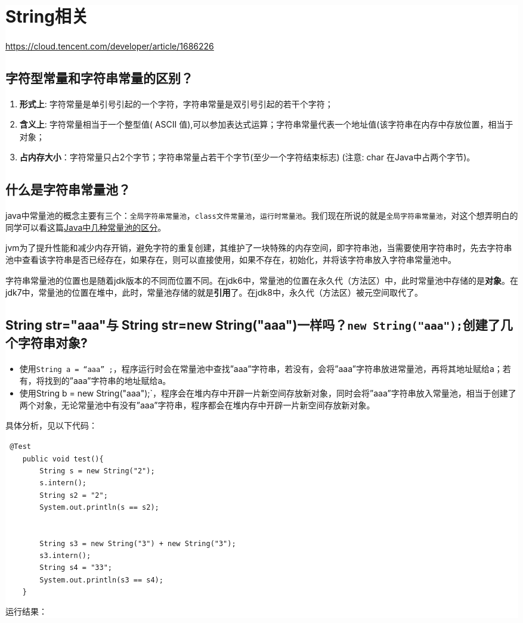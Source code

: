 

# String相关
https://cloud.tencent.com/developer/article/1686226


## 字符型常量和字符串常量的区别？

1.  **形式上**: 字符常量是单引号引起的一个字符，字符串常量是双引号引起的若干个字符；
  
2.  **含义上**: 字符常量相当于一个整型值( ASCII 值),可以参加表达式运算；字符串常量代表一个地址值(该字符串在内存中存放位置，相当于对象；
  
3.  **占内存大小**：字符常量只占2个字节；字符串常量占若干个字节(至少一个字符结束标志) (注意: char 在Java中占两个字节)。
  

## 什么是字符串常量池？

java中常量池的概念主要有三个：`全局字符串常量池`，`class文件常量池`，`运行时常量池`。我们现在所说的就是`全局字符串常量池`，对这个想弄明白的同学可以看这篇[Java中几种常量池的区分](http://tangxman.github.io/2015/07/27/the-difference-of-java-string-pool/)。

jvm为了提升性能和减少内存开销，避免字符的重复创建，其维护了一块特殊的内存空间，即字符串池，当需要使用字符串时，先去字符串池中查看该字符串是否已经存在，如果存在，则可以直接使用，如果不存在，初始化，并将该字符串放入字符串常量池中。

字符串常量池的位置也是随着jdk版本的不同而位置不同。在jdk6中，常量池的位置在永久代（方法区）中，此时常量池中存储的是**对象**。在jdk7中，常量池的位置在堆中，此时，常量池存储的就是**引用**了。在jdk8中，永久代（方法区）被元空间取代了。

## String str="aaa"与 String str=new String("aaa")一样吗？`new String("aaa");`创建了几个字符串对象?

-   使用`String a = “aaa” ;`，程序运行时会在常量池中查找”aaa”字符串，若没有，会将”aaa”字符串放进常量池，再将其地址赋给a；若有，将找到的”aaa”字符串的地址赋给a。
-   使用String b = new String("aaa");`，程序会在堆内存中开辟一片新空间存放新对象，同时会将”aaa”字符串放入常量池，相当于创建了两个对象，无论常量池中有没有”aaa”字符串，程序都会在堆内存中开辟一片新空间存放新对象。

具体分析，见以下代码：

```
 @Test
    public void test(){
        String s = new String("2");
        s.intern();
        String s2 = "2";
        System.out.println(s == s2);


        String s3 = new String("3") + new String("3");
        s3.intern();
        String s4 = "33";
        System.out.println(s3 == s4);
    }

```
运行结果：
